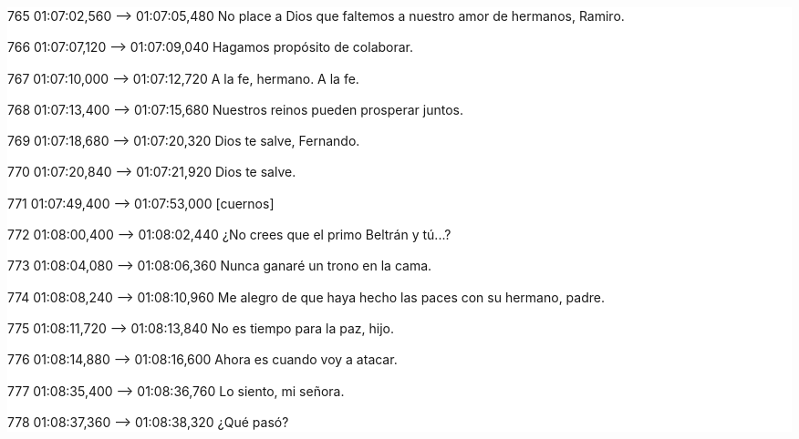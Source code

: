 765
01:07:02,560 --> 01:07:05,480
No place a Dios que faltemos
a nuestro amor de hermanos, Ramiro.

766
01:07:07,120 --> 01:07:09,040
Hagamos propósito de colaborar.

767
01:07:10,000 --> 01:07:12,720
A la fe, hermano. A la fe.

768
01:07:13,400 --> 01:07:15,680
Nuestros reinos pueden prosperar juntos.

769
01:07:18,680 --> 01:07:20,320
Dios te salve, Fernando.

770
01:07:20,840 --> 01:07:21,920
Dios te salve.

771
01:07:49,400 --> 01:07:53,000
[cuernos]

772
01:08:00,400 --> 01:08:02,440
¿No crees que el primo Beltrán y tú...?

773
01:08:04,080 --> 01:08:06,360
Nunca ganaré un trono en la cama.

774
01:08:08,240 --> 01:08:10,960
Me alegro de que haya hecho
las paces con su hermano, padre.

775
01:08:11,720 --> 01:08:13,840
No es tiempo para la paz, hijo.

776
01:08:14,880 --> 01:08:16,600
Ahora es cuando voy a atacar.

777
01:08:35,400 --> 01:08:36,760
Lo siento, mi señora.

778
01:08:37,360 --> 01:08:38,320
¿Qué pasó?
